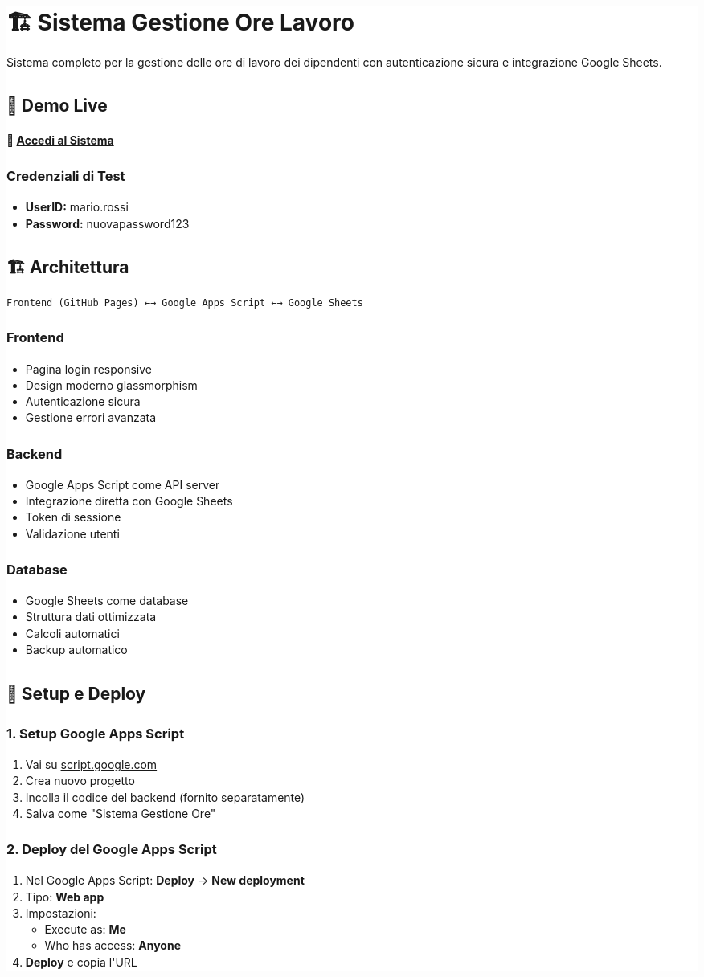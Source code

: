 # 🏗️ Sistema Gestione Ore Lavoro

Sistema completo per la gestione delle ore di lavoro dei dipendenti con autenticazione sicura e integrazione Google Sheets.

## 🎯 Demo Live

**🔗 [Accedi al Sistema](https://tuo-username.github.io/work-hours-system/)**

### Credenziali di Test
- **UserID:** mario.rossi
- **Password:** nuovapassword123

## 🏗️ Architettura

```
Frontend (GitHub Pages) ←→ Google Apps Script ←→ Google Sheets
```

### **Frontend**
- Pagina login responsive
- Design moderno glassmorphism
- Autenticazione sicura
- Gestione errori avanzata

### **Backend**
- Google Apps Script come API server
- Integrazione diretta con Google Sheets
- Token di sessione
- Validazione utenti

### **Database**
- Google Sheets come database
- Struttura dati ottimizzata
- Calcoli automatici
- Backup automatico

## 🚀 Setup e Deploy

### 1. **Setup Google Apps Script**

1. Vai su [script.google.com](https://script.google.com)
2. Crea nuovo progetto
3. Incolla il codice del backend (fornito separatamente)
4. Salva come "Sistema Gestione Ore"

### 2. **Deploy del Google Apps Script**

1. Nel Google Apps Script: **Deploy** → **New deployment**
2. Tipo: **Web app**
3. Impostazioni:
   - Execute as: **Me**
   - Who has access: **Anyone**
4. **Deploy** e copia l'URL
